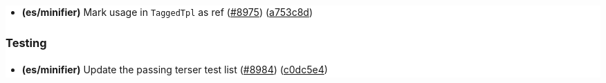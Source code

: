 
- **(es/minifier)** Mark usage in `TaggedTpl` as ref ([#8975](https://github.com/swc-project/swc/issues/8975)) ([a753c8d](https://github.com/swc-project/swc/commit/a753c8d1912940b142f8931dc700c19234b73308))

### Testing



- **(es/minifier)** Update the passing terser test list ([#8984](https://github.com/swc-project/swc/issues/8984)) ([c0dc5e4](https://github.com/swc-project/swc/commit/c0dc5e44ab5c2bbe904cd17f359d35834ca99e0f))


